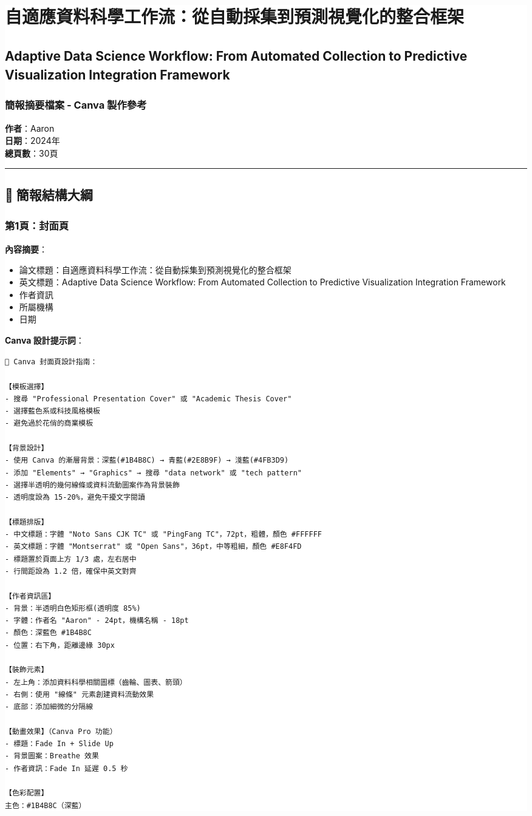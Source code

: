 # 自適應資料科學工作流：從自動採集到預測視覺化的整合框架
## Adaptive Data Science Workflow: From Automated Collection to Predictive Visualization Integration Framework

### 簡報摘要檔案 - Canva 製作參考
**作者**：Aaron  
**日期**：2024年  
**總頁數**：30頁  

---

## 📑 簡報結構大綱

### **第1頁：封面頁**
**內容摘要**：
- 論文標題：自適應資料科學工作流：從自動採集到預測視覺化的整合框架
- 英文標題：Adaptive Data Science Workflow: From Automated Collection to Predictive Visualization Integration Framework
- 作者資訊
- 所屬機構
- 日期

**Canva 設計提示詞**：
```
🎨 Canva 封面頁設計指南：

【模板選擇】
- 搜尋 "Professional Presentation Cover" 或 "Academic Thesis Cover"
- 選擇藍色系或科技風格模板
- 避免過於花俏的商業模板

【背景設計】
- 使用 Canva 的漸層背景：深藍(#1B4B8C) → 青藍(#2E8B9F) → 淺藍(#4FB3D9)
- 添加 "Elements" → "Graphics" → 搜尋 "data network" 或 "tech pattern"
- 選擇半透明的幾何線條或資料流動圖案作為背景裝飾
- 透明度設為 15-20%，避免干擾文字閱讀

【標題排版】
- 中文標題：字體 "Noto Sans CJK TC" 或 "PingFang TC"，72pt，粗體，顏色 #FFFFFF
- 英文標題：字體 "Montserrat" 或 "Open Sans"，36pt，中等粗細，顏色 #E8F4FD
- 標題置於頁面上方 1/3 處，左右居中
- 行間距設為 1.2 倍，確保中英文對齊

【作者資訊區】
- 背景：半透明白色矩形框(透明度 85%)
- 字體：作者名 "Aaron" - 24pt，機構名稱 - 18pt
- 顏色：深藍色 #1B4B8C
- 位置：右下角，距離邊緣 30px

【裝飾元素】
- 左上角：添加資料科學相關圖標（齒輪、圖表、箭頭）
- 右側：使用 "線條" 元素創建資料流動效果
- 底部：添加細微的分隔線

【動畫效果】（Canva Pro 功能）
- 標題：Fade In + Slide Up
- 背景圖案：Breathe 效果
- 作者資訊：Fade In 延遲 0.5 秒

【色彩配置】
主色：#1B4B8C（深藍）
```